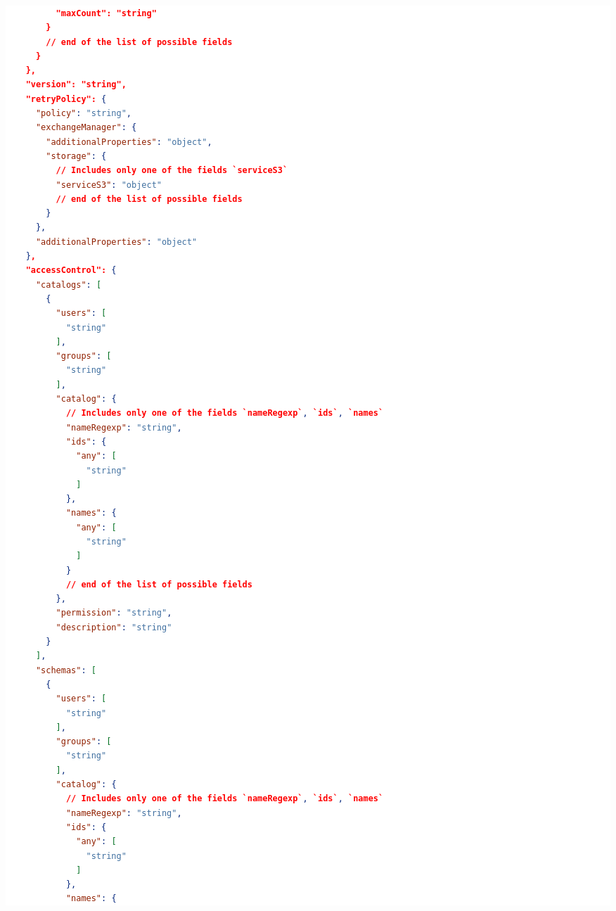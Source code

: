 ```json
          "maxCount": "string"
        }
        // end of the list of possible fields
      }
    },
    "version": "string",
    "retryPolicy": {
      "policy": "string",
      "exchangeManager": {
        "additionalProperties": "object",
        "storage": {
          // Includes only one of the fields `serviceS3`
          "serviceS3": "object"
          // end of the list of possible fields
        }
      },
      "additionalProperties": "object"
    },
    "accessControl": {
      "catalogs": [
        {
          "users": [
            "string"
          ],
          "groups": [
            "string"
          ],
          "catalog": {
            // Includes only one of the fields `nameRegexp`, `ids`, `names`
            "nameRegexp": "string",
            "ids": {
              "any": [
                "string"
              ]
            },
            "names": {
              "any": [
                "string"
              ]
            }
            // end of the list of possible fields
          },
          "permission": "string",
          "description": "string"
        }
      ],
      "schemas": [
        {
          "users": [
            "string"
          ],
          "groups": [
            "string"
          ],
          "catalog": {
            // Includes only one of the fields `nameRegexp`, `ids`, `names`
            "nameRegexp": "string",
            "ids": {
              "any": [
                "string"
              ]
            },
            "names": {
```